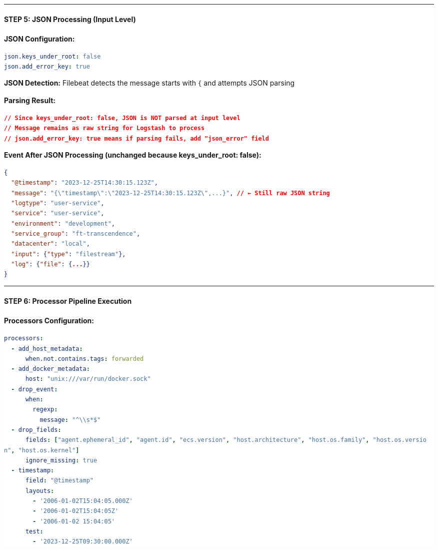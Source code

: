 
---

#### **STEP 5: JSON Processing (Input Level)**

**JSON Configuration:**
```yaml
json.keys_under_root: false
json.add_error_key: true
```

**JSON Detection:** Filebeat detects the message starts with `{` and attempts JSON parsing

**Parsing Result:**
```json
// Since keys_under_root: false, JSON is NOT parsed at input level
// Message remains as raw string for Logstash to process
// json.add_error_key: true means if parsing fails, add "json_error" field
```

**Event After JSON Processing (unchanged because keys_under_root: false):**
```json
{
  "@timestamp": "2023-12-25T14:30:15.123Z",
  "message": "{\"timestamp\":\"2023-12-25T14:30:15.123Z\",...}", // ← Still raw JSON string
  "logtype": "user-service",
  "service": "user-service", 
  "environment": "development",
  "service_group": "ft-transcendence",
  "datacenter": "local",
  "input": {"type": "filestream"},
  "log": {"file": {...}}
}
```

---

#### **STEP 6: Processor Pipeline Execution**

**Processors Configuration:**
```yaml
processors:
  - add_host_metadata:
      when.not.contains.tags: forwarded
  - add_docker_metadata:
      host: "unix:///var/run/docker.sock"
  - drop_event:
      when:
        regexp:
          message: "^\\s*$"
  - drop_fields:
      fields: ["agent.ephemeral_id", "agent.id", "ecs.version", "host.architecture", "host.os.family", "host.os.version", "host.os.kernel"]
      ignore_missing: true
  - timestamp:
      field: "@timestamp"
      layouts:
        - '2006-01-02T15:04:05.000Z'
        - '2006-01-02T15:04:05Z' 
        - '2006-01-02 15:04:05'
      test:
        - '2023-12-25T09:30:00.000Z'
```
